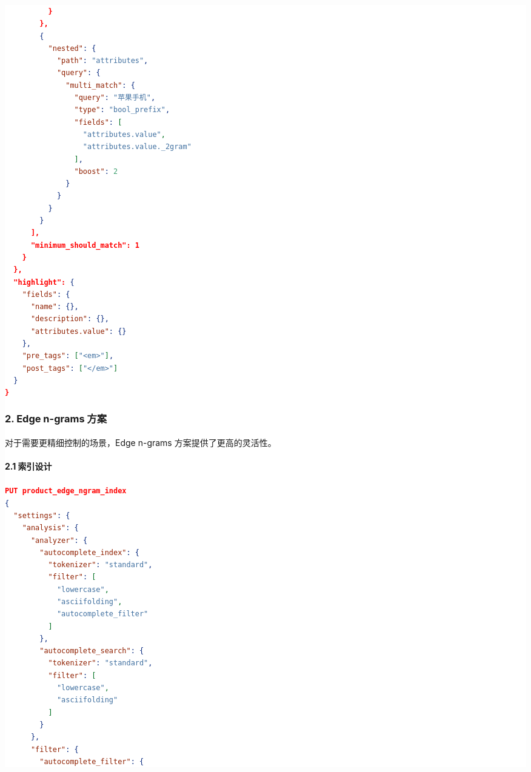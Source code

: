 ```json
          }
        },
        {
          "nested": {
            "path": "attributes",
            "query": {
              "multi_match": {
                "query": "苹果手机",
                "type": "bool_prefix",
                "fields": [
                  "attributes.value",
                  "attributes.value._2gram"
                ],
                "boost": 2
              }
            }
          }
        }
      ],
      "minimum_should_match": 1
    }
  },
  "highlight": {
    "fields": {
      "name": {},
      "description": {},
      "attributes.value": {}
    },
    "pre_tags": ["<em>"],
    "post_tags": ["</em>"]
  }
}
```

### 2. Edge n-grams 方案

对于需要更精细控制的场景，Edge n-grams 方案提供了更高的灵活性。

#### 2.1 索引设计

```json
PUT product_edge_ngram_index
{
  "settings": {
    "analysis": {
      "analyzer": {
        "autocomplete_index": {
          "tokenizer": "standard",
          "filter": [
            "lowercase",
            "asciifolding",
            "autocomplete_filter"
          ]
        },
        "autocomplete_search": {
          "tokenizer": "standard",
          "filter": [
            "lowercase",
            "asciifolding"
          ]
        }
      },
      "filter": {
        "autocomplete_filter": {
```
